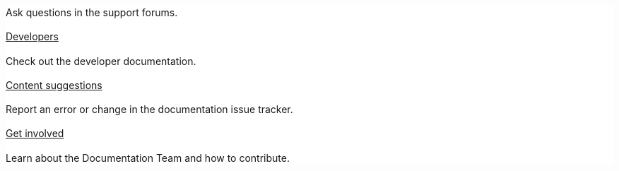 Ask questions in the support forums.

[Developers](https://developer.wordpress.org/)

Check out the developer documentation.

[Content suggestions](https://github.com/WordPress/Documentation-Issue-Tracker/issues)

Report an error or change in the documentation issue tracker.

[Get involved](https://make.wordpress.org/docs/)

Learn about the Documentation Team and how to contribute.